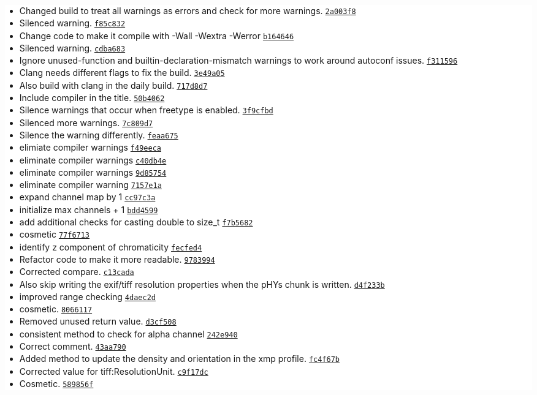 - Changed build to treat all warnings as errors and check for more warnings. [`2a003f8`](https://github.com/ImageMagick/ImageMagick/commit/2a003f87b7edb07fc4fb65077d9f0c01d618c68b)
- Silenced warning. [`f85c832`](https://github.com/ImageMagick/ImageMagick/commit/f85c832c820a66f30ec765401cb8ee6a80d66187)
- Change code to make it compile with -Wall -Wextra -Werror [`b164646`](https://github.com/ImageMagick/ImageMagick/commit/b1646463004163e58ce442eea8567559e73cf214)
- Silenced warning. [`cdba683`](https://github.com/ImageMagick/ImageMagick/commit/cdba683f0e9529e0c32250ab4a75799f605c235d)
- Ignore unused-function and builtin-declaration-mismatch warnings to work around autoconf issues. [`f311596`](https://github.com/ImageMagick/ImageMagick/commit/f311596f44cbc29f4af83fdfd990487c567fb172)
- Clang needs different flags to fix the build. [`3e49a05`](https://github.com/ImageMagick/ImageMagick/commit/3e49a0574881e9390f61196a6275bd7a5c451518)
- Also build with clang in the daily build. [`717d8d7`](https://github.com/ImageMagick/ImageMagick/commit/717d8d7d853915a60716211542e5690d2fe64ffc)
- Include compiler in the title. [`50b4062`](https://github.com/ImageMagick/ImageMagick/commit/50b406243962e285296be10a983651c3d3ac331d)
- Silence warnings that occur when freetype is enabled. [`3f9cfbd`](https://github.com/ImageMagick/ImageMagick/commit/3f9cfbdc83354635ddf4b8ece07dac9779f0c078)
- Silenced more warnings. [`7c809d7`](https://github.com/ImageMagick/ImageMagick/commit/7c809d75926d1b9fbacdc1202e462662825ebd99)
- Silence the warning differently. [`feaa675`](https://github.com/ImageMagick/ImageMagick/commit/feaa67525e76c2823fc2345441484ed058f8d0ed)
- elimiate compiler warnings [`f49eeca`](https://github.com/ImageMagick/ImageMagick/commit/f49eeca76e998eca33c4c87b6030bf4ca09f9ca1)
- eliminate compiler warnings [`c40db4e`](https://github.com/ImageMagick/ImageMagick/commit/c40db4eb2dbc37a3b0e4f79dd020be4d1a39a71e)
- eliminate compiler warnings [`9d85754`](https://github.com/ImageMagick/ImageMagick/commit/9d85754dac637cd68601fef32d8bdf472aa0cc60)
- eliminate compiler warning [`7157e1a`](https://github.com/ImageMagick/ImageMagick/commit/7157e1ad9a1c1e6705f37720548acd84647c4a60)
- expand channel map by 1 [`cc97c3a`](https://github.com/ImageMagick/ImageMagick/commit/cc97c3aeaf65cd029aa6ef67076e2c2a45f5d678)
- initialize max channels + 1 [`bdd4599`](https://github.com/ImageMagick/ImageMagick/commit/bdd45991a031969dba24227066dcb507e23afcb6)
- add additional checks for casting double to size_t [`f7b5682`](https://github.com/ImageMagick/ImageMagick/commit/f7b5682435d37ad5ea8142d69629c93228e6376d)
- cosmetic [`77f6713`](https://github.com/ImageMagick/ImageMagick/commit/77f6713783082cbbda797ff9f592bf39885c49f7)
- identify z component of chromaticity [`fecfed4`](https://github.com/ImageMagick/ImageMagick/commit/fecfed4d0cf87edac7a715ad5c62a58bde3a229f)
- Refactor code to make it more readable. [`9783994`](https://github.com/ImageMagick/ImageMagick/commit/97839947b534a0700d007215da9d5b06cb1cbce8)
- Corrected compare. [`c13cada`](https://github.com/ImageMagick/ImageMagick/commit/c13cada56348043b68f20ddda1a6ec18754ed8d0)
- Also skip writing the exif/tiff resolution properties when the pHYs chunk is written. [`d4f233b`](https://github.com/ImageMagick/ImageMagick/commit/d4f233b8cd69585d740e29dc08691c22969cbd1c)
- improved range checking [`4daec2d`](https://github.com/ImageMagick/ImageMagick/commit/4daec2d748cb2f7540ca0d3f694fb2384b0a5601)
- cosmetic. [`8066117`](https://github.com/ImageMagick/ImageMagick/commit/8066117e4871f20e98d818b9345e1fa6e5e8eeaf)
- Removed unused return value. [`d3cf508`](https://github.com/ImageMagick/ImageMagick/commit/d3cf5084cfe9c35b826e0b7450132bab1f8373fa)
- consistent method to check for alpha channel [`242e940`](https://github.com/ImageMagick/ImageMagick/commit/242e9404512a2cc31e858632f963005a3ec32be9)
- Correct comment. [`43aa790`](https://github.com/ImageMagick/ImageMagick/commit/43aa790ee24b0be2d3b74a969fbbd3d6f6683a16)
- Added method to update the density and orientation in the xmp profile. [`fc4f67b`](https://github.com/ImageMagick/ImageMagick/commit/fc4f67bb1b8eb1b61ae70e401482844086949721)
- Corrected value for tiff:ResolutionUnit. [`c9f17dc`](https://github.com/ImageMagick/ImageMagick/commit/c9f17dccb2ed29aa95478d4fb1736e869d6ec884)
- Cosmetic. [`589856f`](https://github.com/ImageMagick/ImageMagick/commit/589856f5497a23e959123b7163601e979763ce2f)